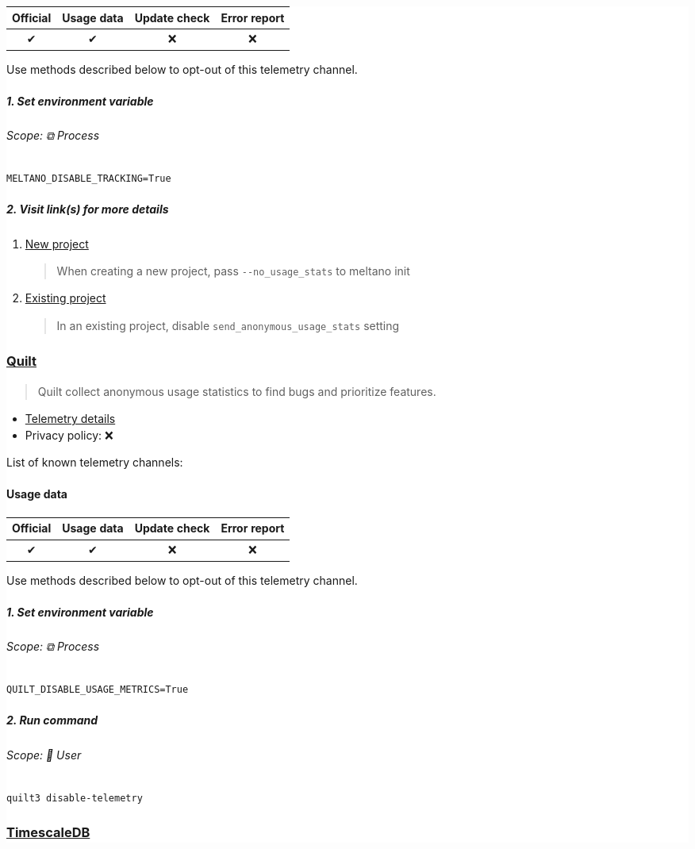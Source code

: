 | Official | Usage data | Update check | Error report |
| :------: | :--------: | :----------: | :----------: |
| ✔        | ✔          | ❌            | ❌            |

Use methods described below to opt-out of this telemetry channel.

##### 1. Set environment variable

###### Scope: ⧉ Process

```none
MELTANO_DISABLE_TRACKING=True
```

##### 2. Visit link(s) for more details

1. [New project](https://www.meltano.com/docs/command-line-interface.html#init)

    > When creating a new project, pass `--no_usage_stats` to meltano init

2. [Existing project](https://www.meltano.com/docs/settings.html#send-anonymous-usage-stats)

    > In an existing project, disable `send_anonymous_usage_stats` setting

### [Quilt](https://quiltdata.com/)

> Quilt collect anonymous usage statistics to find bugs and prioritize features.

- [Telemetry details](https://docs.quiltdata.com/more/faq#does-quilt3-collect-anonymous-usage-statistics)
- Privacy policy: ❌

List of known telemetry channels:

#### Usage data

| Official | Usage data | Update check | Error report |
| :------: | :--------: | :----------: | :----------: |
| ✔        | ✔          | ❌            | ❌            |

Use methods described below to opt-out of this telemetry channel.

##### 1. Set environment variable

###### Scope: ⧉ Process

```none
QUILT_DISABLE_USAGE_METRICS=True
```

##### 2. Run command

###### Scope: 👤 User

```shell
quilt3 disable-telemetry
```

### [TimescaleDB](https://www.timescale.com/)
